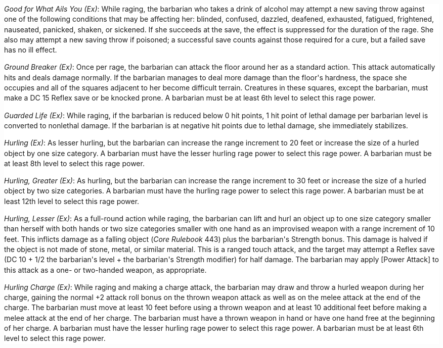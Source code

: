*Good for What Ails You (Ex)*: While raging, the barbarian who
takes a drink of alcohol may attempt a new saving throw against
one of the following conditions that may be affecting her:
blinded, confused, dazzled, deafened, exhausted, fatigued,
frightened, nauseated, panicked, shaken, or sickened. If she
succeeds at the save, the effect is suppressed for the duration
of the rage. She also may attempt a new saving throw if poisoned;
a successful save counts against those required for a cure, but a
failed save has no ill effect.

*Ground Breaker (Ex)*: Once per rage, the barbarian can attack
the floor around her as a standard action. This attack
automatically hits and deals damage normally. If the barbarian
manages to deal more damage than the floor's hardness, the space
she occupies and all of the squares adjacent to her become
difficult terrain. Creatures in these squares, except the
barbarian, must make a DC 15 Reflex save or be knocked prone.  A
barbarian must be at least 6th level to select this rage power.

*Guarded Life (Ex)*: While raging, if the barbarian is reduced
below 0 hit points, 1 hit point of lethal damage per barbarian
level is converted to nonlethal damage. If the barbarian is at
negative hit points due to lethal damage, she immediately
stabilizes.

*Hurling (Ex)*: As lesser hurling, but the barbarian can increase
the range increment to 20 feet or increase the size of a hurled
object by one size category. A barbarian must have the lesser
hurling rage power to select this rage power. A barbarian must be
at least 8th level to select this rage power.

*Hurling, Greater (Ex)*: As hurling, but the barbarian can
increase the range increment to 30 feet or increase the size of a
hurled object by two size categories. A barbarian must have the
hurling rage power to select this rage power. A barbarian must be
at least 12th level to select this rage power.

*Hurling, Lesser (Ex)*: As a full-round action while raging, the
barbarian can lift and hurl an object up to one size category
smaller than herself with both hands or two size categories
smaller with one hand as an improvised weapon with a range
increment of 10 feet. This inflicts damage as a falling object
(*Core Rulebook* 443) plus the barbarian's Strength bonus. This
damage is halved if the object is not made of stone, metal, or
similar material. This is a ranged touch attack, and the target
may attempt a Reflex save (DC 10 + 1/2 the barbarian's level +
the barbarian's Strength modifier) for half damage.  The
barbarian may apply [Power Attack] to this attack as a one- or
two-handed weapon, as appropriate.

*Hurling Charge (Ex)*: While raging and making a charge attack,
the barbarian may draw and throw a hurled weapon during her
charge, gaining the normal +2 attack roll bonus on the thrown
weapon attack as well as on the melee attack at the end of the
charge. The barbarian must move at least 10 feet before using a
thrown weapon and at least 10 additional feet before making a
melee attack at the end of her charge. The barbarian must have a
thrown weapon in hand or have one hand free at the beginning of
her charge. A barbarian must have the lesser hurling rage power
to select this rage power. A barbarian must be at least 6th level
to select this rage power.
